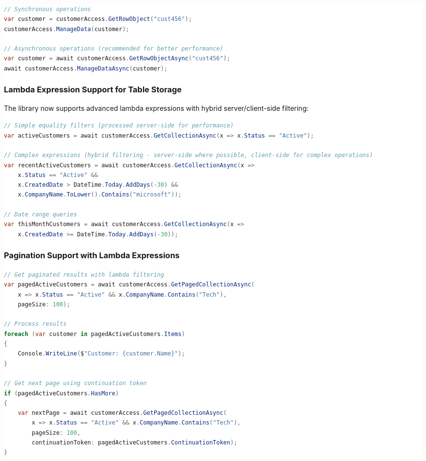 ```csharp
// Synchronous operations
var customer = customerAccess.GetRowObject("cust456");
customerAccess.ManageData(customer);

// Asynchronous operations (recommended for better performance)
var customer = await customerAccess.GetRowObjectAsync("cust456");
await customerAccess.ManageDataAsync(customer);
```

### **Lambda Expression Support for Table Storage**

The library now supports advanced lambda expressions with hybrid server/client-side filtering:

```csharp
// Simple equality filters (processed server-side for performance)
var activeCustomers = await customerAccess.GetCollectionAsync(x => x.Status == "Active");

// Complex expressions (hybrid filtering - server-side where possible, client-side for complex operations)
var recentActiveCustomers = await customerAccess.GetCollectionAsync(x => 
    x.Status == "Active" && 
    x.CreatedDate > DateTime.Today.AddDays(-30) &&
    x.CompanyName.ToLower().Contains("microsoft"));

// Date range queries
var thisMonthCustomers = await customerAccess.GetCollectionAsync(x => 
    x.CreatedDate >= DateTime.Today.AddDays(-30));
```

### **Pagination Support with Lambda Expressions**

```csharp
// Get paginated results with lambda filtering
var pagedActiveCustomers = await customerAccess.GetPagedCollectionAsync(
    x => x.Status == "Active" && x.CompanyName.Contains("Tech"), 
    pageSize: 100);

// Process results
foreach (var customer in pagedActiveCustomers.Items)
{
    Console.WriteLine($"Customer: {customer.Name}");
}

// Get next page using continuation token
if (pagedActiveCustomers.HasMore)
{
    var nextPage = await customerAccess.GetPagedCollectionAsync(
        x => x.Status == "Active" && x.CompanyName.Contains("Tech"),
        pageSize: 100, 
        continuationToken: pagedActiveCustomers.ContinuationToken);
}
```
